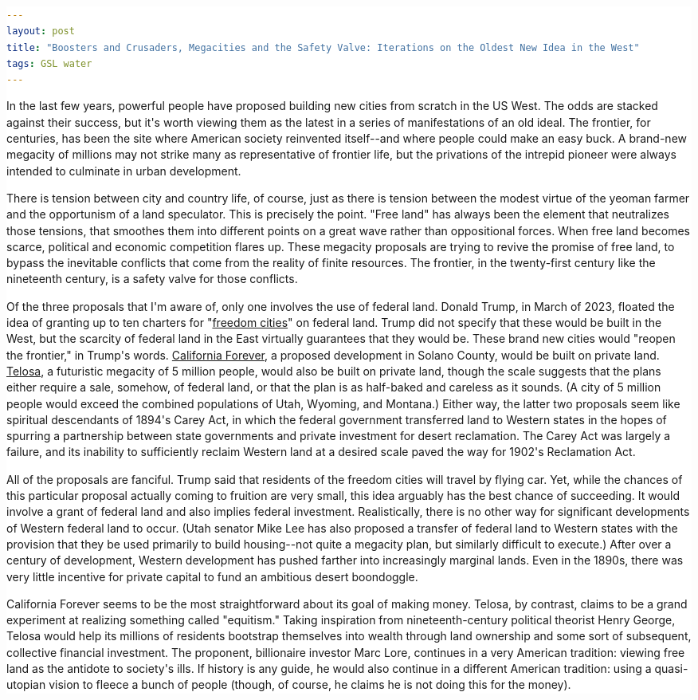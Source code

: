 ```yaml
---
layout: post
title: "Boosters and Crusaders, Megacities and the Safety Valve: Iterations on the Oldest New Idea in the West"
tags: GSL water
---
```


In the last few years, powerful people have proposed building new cities from scratch in the US West. The odds are stacked against their success, but it's worth viewing them as the latest in a series of manifestations of an old ideal. The frontier, for centuries, has been the site where American society reinvented itself--and where people could make an easy buck. A brand-new megacity of millions may not strike many as representative of frontier life, but the privations of the intrepid pioneer were always intended to culminate in urban development. 

There is tension between city and country life, of course, just as there is tension between the modest virtue of the yeoman farmer and the opportunism of a land speculator. This is precisely the point. "Free land" has always been the element that neutralizes those tensions, that smoothes them into different points on a great wave rather than oppositional forces. When free land becomes scarce, political and economic competition flares up. These megacity proposals are trying to revive the promise of free land, to bypass the inevitable conflicts that come from the reality of finite resources. The frontier, in the twenty-first century like the nineteenth century, is a safety valve for those conflicts.

Of the three proposals that I'm aware of, only one involves the use of federal land. Donald Trump, in March of 2023, floated the idea of granting up to ten charters for "<a href="https://www.cnn.com/2023/03/03/politics/donald-trump-freedom-cities-flying-cars/index.html">freedom cities</a>" on federal land. Trump did not specify that these would be built in the West, but the scarcity of federal land in the East virtually guarantees that they would be. These brand new cities would "reopen the frontier," in Trump's words. <a href="https://www.politico.com/news/2023/12/28/california-forever-launch-plans-maybe-00133145">California Forever</a>, a proposed development in Solano County, would be built on private land. <a href="https://cityoftelosa.com/about/">Telosa</a>, a futuristic megacity of 5 million people, would also be built on private land, though the scale suggests that the plans either require a sale, somehow, of federal land, or that the plan is as half-baked and careless as it sounds. (A city of 5 million people would exceed the combined populations of Utah, Wyoming, and Montana.) Either way, the latter two proposals seem like spiritual descendants of 1894's Carey Act, in which the federal government transferred land to Western states in the hopes of spurring a partnership between state governments and private investment for desert reclamation. The Carey Act was largely a failure, and its inability to sufficiently reclaim Western land at a desired scale paved the way for 1902's Reclamation Act.

All of the proposals are fanciful. Trump said that residents of the freedom cities will travel by flying car. Yet, while the chances of this particular proposal actually coming to fruition are very small, this idea arguably has the best chance of succeeding. It would involve a grant of federal land and also implies federal investment. Realistically, there is no other way for significant developments of Western federal land to occur. (Utah senator Mike Lee has also proposed a transfer of federal land to Western states with the provision that they be used primarily to build housing--not quite a megacity plan, but similarly difficult to execute.) After over a century of development, Western development has pushed farther into increasingly marginal lands. Even in the 1890s, there was very little incentive for private capital to fund an ambitious desert boondoggle. 

California Forever seems to be the most straightforward about its goal of making money. Telosa, by contrast, claims to be a grand experiment at realizing something called "equitism." Taking inspiration from nineteenth-century political theorist Henry George, Telosa would help its millions of residents bootstrap themselves into wealth through land ownership and some sort of subsequent, collective financial investment. The proponent, billionaire investor Marc Lore, continues in a very American tradition: viewing free land as the antidote to society's ills. If history is any guide, he would also continue in a different American tradition: using a quasi-utopian vision to fleece a bunch of people (though, of course, he claims he is not doing this for the money). 
